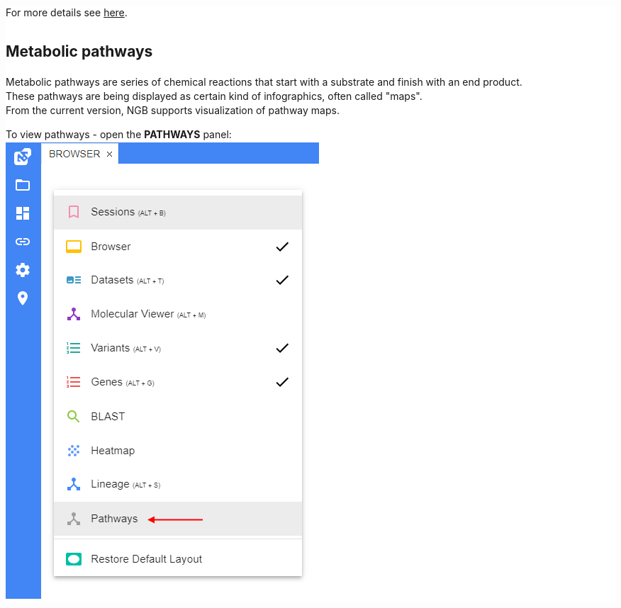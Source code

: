 For more details see [here](../../user-guide/motifs-search.md).

## Metabolic pathways

Metabolic pathways are series of chemical reactions that start with a substrate and finish with an end product.  
These pathways are being displayed as certain kind of infographics, often called "maps".  
From the current version, NGB supports visualization of pathway maps.

To view pathways - open the **PATHWAYS** panel:  
  ![ReleaseNotes_2.7](images/RN_Pathways_01.png)  